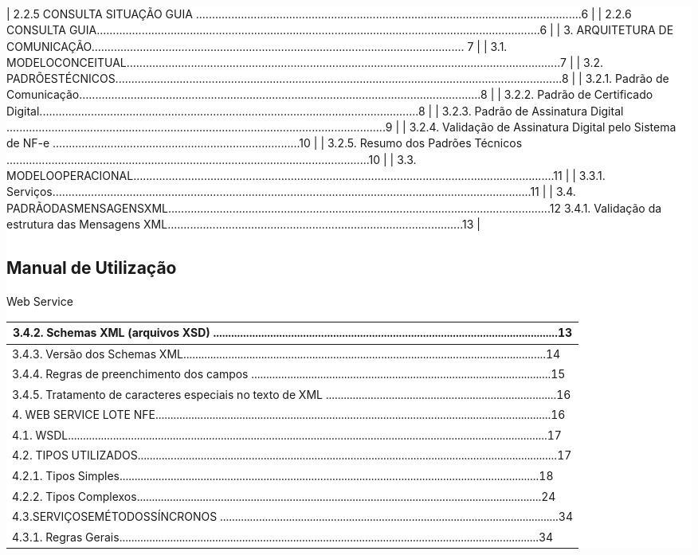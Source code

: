| 2.2.5 CONSULTA SITUAÇÃO GUIA ........................................................................................................................6                                                                                                                                            |
| 2.2.6 CONSULTA GUIA..........................................................................................................................................6                                                                                                                                    |
| 3. ARQUITETURA DE COMUNICAÇÃO.................................................................................................................... 7                                                                                                                                               |
| 3.1. MODELOCONCEITUAL.......................................................................................................................................7                                                                                                                                     |
| 3.2. PADRÕESTÉCNICOS...........................................................................................................................................8                                                                                                                                  |
| 3.2.1. Padrão de Comunicação.............................................................................................................................8                                                                                                                                        |
| 3.2.2. Padrão de Certificado Digital......................................................................................................................8                                                                                                                                       |
| 3.2.3. Padrão de Assinatura Digital ......................................................................................................................9                                                                                                                                       |
| 3.2.4. Validação de Assinatura Digital pelo Sistema de NF-e .............................................................................10                                                                                                                                                       |
| 3.2.5. Resumo dos Padrões Técnicos .................................................................................................................10                                                                                                                                            |
| 3.3. MODELOOPERACIONAL...................................................................................................................................11                                                                                                                                       |
| 3.3.1. Serviços.....................................................................................................................................................11                                                                                                                            |
| 3.4. PADRÃODASMENSAGENSXML.......................................................................................................................12 3.4.1. Validação da estrutura das Mensagens XML............................................................................................13 |

## Manual de Utilização

Web Service

| 3.4.2. Schemas XML (arquivos XSD) ...................................................................................................................13                     |
|-----------------------------------------------------------------------------------------------------------------------------------------------------------------------------|
| 3.4.3. Versão dos Schemas XML.........................................................................................................................14                    |
| 3.4.4. Regras de preenchimento dos campos ....................................................................................................15                            |
| 3.4.5. Tratamento de caracteres especiais no texto de XML .............................................................................16                                   |
| 4. WEB SERVICE LOTE NFE....................................................................................................................................16               |
| 4.1. WSDL................................................................................................................................................................17 |
| 4.2. TIPOS UTILIZADOS............................................................................................................................................17         |
| 4.2.1. Tipos Simples............................................................................................................................................18          |
| 4.2.2. Tipos Complexos.......................................................................................................................................24             |
| 4.3.SERVIÇOSEMÉTODOSSÍNCRONOS .................................................................................................................34                           |
| 4.3.1. Regras Gerais............................................................................................................................................34          |